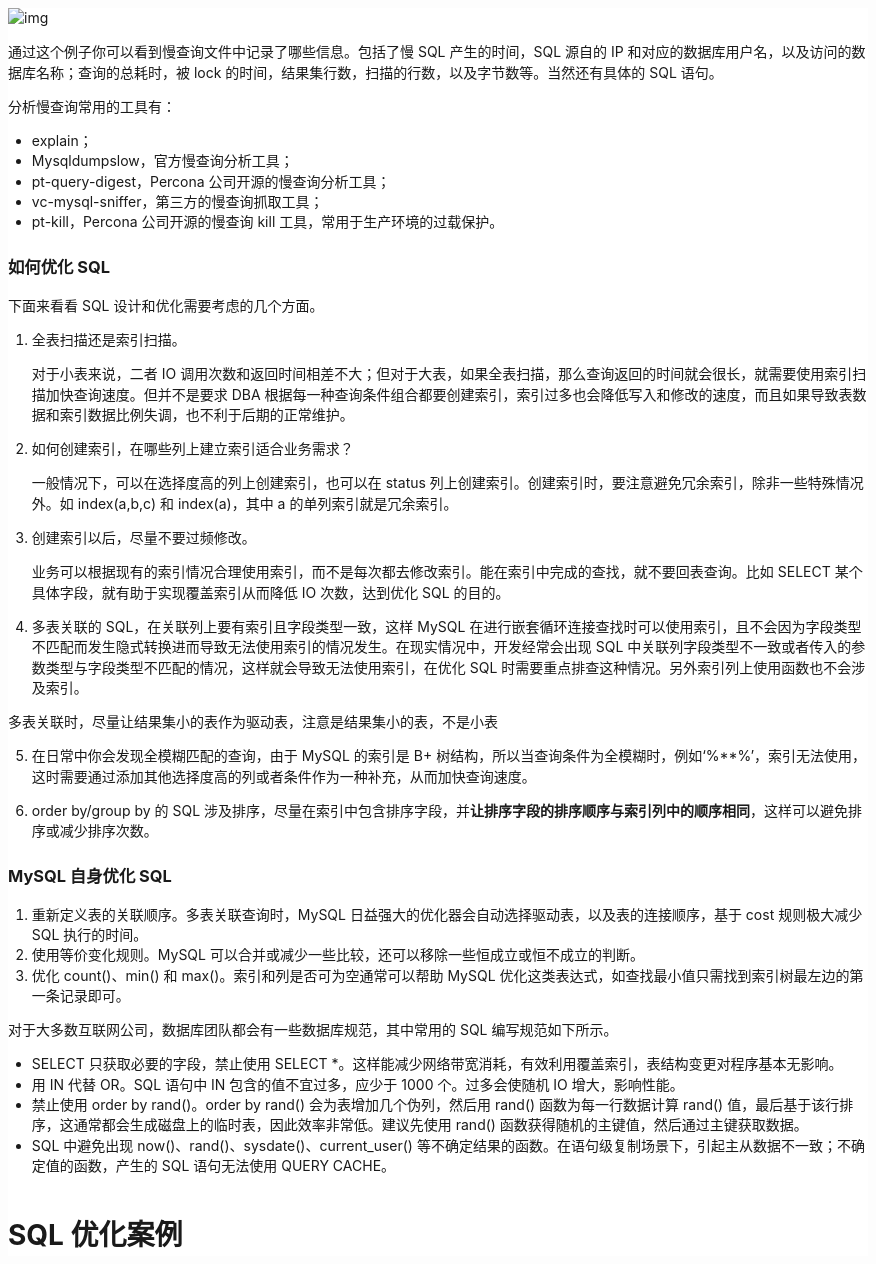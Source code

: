 ![img](/Users/wangfulin/github/image/mysql/91433200_1570868032.png)

通过这个例子你可以看到慢查询文件中记录了哪些信息。包括了慢 SQL 产生的时间，SQL 源自的 IP 和对应的数据库用户名，以及访问的数据库名称；查询的总耗时，被 lock 的时间，结果集行数，扫描的行数，以及字节数等。当然还有具体的 SQL 语句。

分析慢查询常用的工具有：

- explain；
- Mysqldumpslow，官方慢查询分析工具；
- pt-query-digest，Percona 公司开源的慢查询分析工具；
- vc-mysql-sniffer，第三方的慢查询抓取工具；
- pt-kill，Percona 公司开源的慢查询 kill 工具，常用于生产环境的过载保护。

### 如何优化 SQL

下面来看看 SQL 设计和优化需要考虑的几个方面。

1. 全表扫描还是索引扫描。

   对于小表来说，二者 IO 调用次数和返回时间相差不大；但对于大表，如果全表扫描，那么查询返回的时间就会很长，就需要使用索引扫描加快查询速度。但并不是要求 DBA 根据每一种查询条件组合都要创建索引，索引过多也会降低写入和修改的速度，而且如果导致表数据和索引数据比例失调，也不利于后期的正常维护。

2. 如何创建索引，在哪些列上建立索引适合业务需求？

   一般情况下，可以在选择度高的列上创建索引，也可以在 status 列上创建索引。创建索引时，要注意避免冗余索引，除非一些特殊情况外。如 index(a,b,c) 和 index(a)，其中 a 的单列索引就是冗余索引。

3. 创建索引以后，尽量不要过频修改。

   业务可以根据现有的索引情况合理使用索引，而不是每次都去修改索引。能在索引中完成的查找，就不要回表查询。比如 SELECT 某个具体字段，就有助于实现覆盖索引从而降低 IO 次数，达到优化 SQL 的目的。

4. 多表关联的 SQL，在关联列上要有索引且字段类型一致，这样 MySQL 在进行嵌套循环连接查找时可以使用索引，且不会因为字段类型不匹配而发生隐式转换进而导致无法使用索引的情况发生。在现实情况中，开发经常会出现 SQL 中关联列字段类型不一致或者传入的参数类型与字段类型不匹配的情况，这样就会导致无法使用索引，在优化 SQL 时需要重点排查这种情况。另外索引列上使用函数也不会涉及索引。

多表关联时，尽量让结果集小的表作为驱动表，注意是结果集小的表，不是小表

5. 在日常中你会发现全模糊匹配的查询，由于 MySQL 的索引是 B+ 树结构，所以当查询条件为全模糊时，例如‘%**%’，索引无法使用，这时需要通过添加其他选择度高的列或者条件作为一种补充，从而加快查询速度。

6.  order by/group by 的 SQL 涉及排序，尽量在索引中包含排序字段，并**让排序字段的排序顺序与索引列中的顺序相同**，这样可以避免排序或减少排序次数。

### MySQL 自身优化 SQL

1. 重新定义表的关联顺序。多表关联查询时，MySQL 日益强大的优化器会自动选择驱动表，以及表的连接顺序，基于 cost 规则极大减少 SQL 执行的时间。
2. 使用等价变化规则。MySQL 可以合并或减少一些比较，还可以移除一些恒成立或恒不成立的判断。
3. 优化 count()、min() 和 max()。索引和列是否可为空通常可以帮助 MySQL 优化这类表达式，如查找最小值只需找到索引树最左边的第一条记录即可。

对于大多数互联网公司，数据库团队都会有一些数据库规范，其中常用的 SQL 编写规范如下所示。

- SELECT 只获取必要的字段，禁止使用 SELECT *。这样能减少网络带宽消耗，有效利用覆盖索引，表结构变更对程序基本无影响。
- 用 IN 代替 OR。SQL 语句中 IN 包含的值不宜过多，应少于 1000 个。过多会使随机 IO 增大，影响性能。
- 禁止使用 order by rand()。order by rand() 会为表增加几个伪列，然后用 rand() 函数为每一行数据计算 rand() 值，最后基于该行排序，这通常都会生成磁盘上的临时表，因此效率非常低。建议先使用 rand() 函数获得随机的主键值，然后通过主键获取数据。
- SQL 中避免出现 now()、rand()、sysdate()、current_user() 等不确定结果的函数。在语句级复制场景下，引起主从数据不一致；不确定值的函数，产生的 SQL 语句无法使用 QUERY CACHE。

# SQL 优化案例
